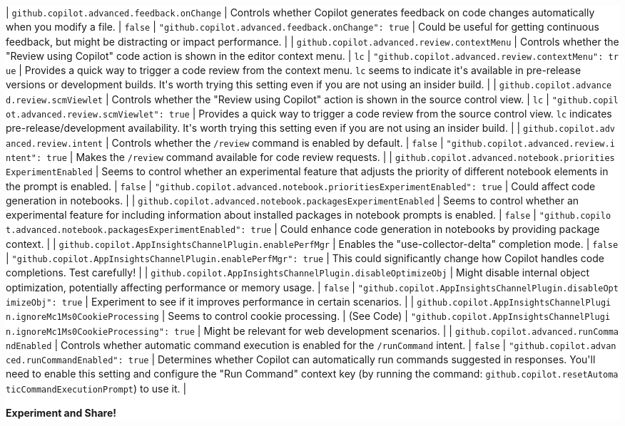 | `github.copilot.advanced.feedback.onChange`                            | Controls whether Copilot generates feedback on code changes automatically when you modify a file.                                             | `false`       | `"github.copilot.advanced.feedback.onChange": true`                                       | Could be useful for getting continuous feedback, but might be distracting or impact performance.                                                                                                                                                            |
| `github.copilot.advanced.review.contextMenu`                           | Controls whether the "Review using Copilot" code action is shown in the editor context menu.                                                  | `lc`          | `"github.copilot.advanced.review.contextMenu": true`                                      | Provides a quick way to trigger a code review from the context menu. `lc` seems to indicate it's available in pre-release versions or development builds. It's worth trying this setting even if you are not using an insider build.                        |
| `github.copilot.advanced.review.scmViewlet`                            | Controls whether the "Review using Copilot" action is shown in the source control view.                                                       | `lc`          | `"github.copilot.advanced.review.scmViewlet": true`                                       | Provides a quick way to trigger a code review from the source control view. `lc` indicates pre-release/development availability. It's worth trying this setting even if you are not using an insider build.                                                 |
| `github.copilot.advanced.review.intent`                                | Controls whether the `/review` command is enabled by default.                                                                                 | `false`       | `"github.copilot.advanced.review.intent": true`                                           | Makes the `/review` command available for code review requests.                                                                                                                                                                                             |
| `github.copilot.advanced.notebook.prioritiesExperimentEnabled`         | Seems to control whether an experimental feature that adjusts the priority of different notebook elements in the prompt is enabled.           | `false`       | `"github.copilot.advanced.notebook.prioritiesExperimentEnabled": true`                    | Could affect code generation in notebooks.                                                                                                                                                                                                                  |
| `github.copilot.advanced.notebook.packagesExperimentEnabled`           | Seems to control whether an experimental feature for including information about installed packages in notebook prompts is enabled.           | `false`       | `"github.copilot.advanced.notebook.packagesExperimentEnabled": true`                      | Could enhance code generation in notebooks by providing package context.                                                                                                                                                                                    |
| `github.copilot.AppInsightsChannelPlugin.enablePerfMgr`                | Enables the "use-collector-delta" completion mode.                                                                                            | `false`       | `"github.copilot.AppInsightsChannelPlugin.enablePerfMgr": true`                           | This could significantly change how Copilot handles code completions. Test carefully!                                                                                                                                                                       |
| `github.copilot.AppInsightsChannelPlugin.disableOptimizeObj`           | Might disable internal object optimization, potentially affecting performance or memory usage.                                                | `false`       | `"github.copilot.AppInsightsChannelPlugin.disableOptimizeObj": true`                      | Experiment to see if it improves performance in certain scenarios.                                                                                                                                                                                          |
| `github.copilot.AppInsightsChannelPlugin.ignoreMc1Ms0CookieProcessing` | Seems to control cookie processing.                                                                                                           | (See Code)    | `"github.copilot.AppInsightsChannelPlugin.ignoreMc1Ms0CookieProcessing": true`            | Might be relevant for web development scenarios.                                                                                                                                                                                                            |
| `github.copilot.advanced.runCommandEnabled`                            | Controls whether automatic command execution is enabled for the `/runCommand` intent.                                                         | `false`       | `"github.copilot.advanced.runCommandEnabled": true`                                       | Determines whether Copilot can automatically run commands suggested in responses. You'll need to enable this setting and configure the "Run Command" context key (by running the command: `github.copilot.resetAutomaticCommandExecutionPrompt`) to use it. |

**Experiment and Share!**